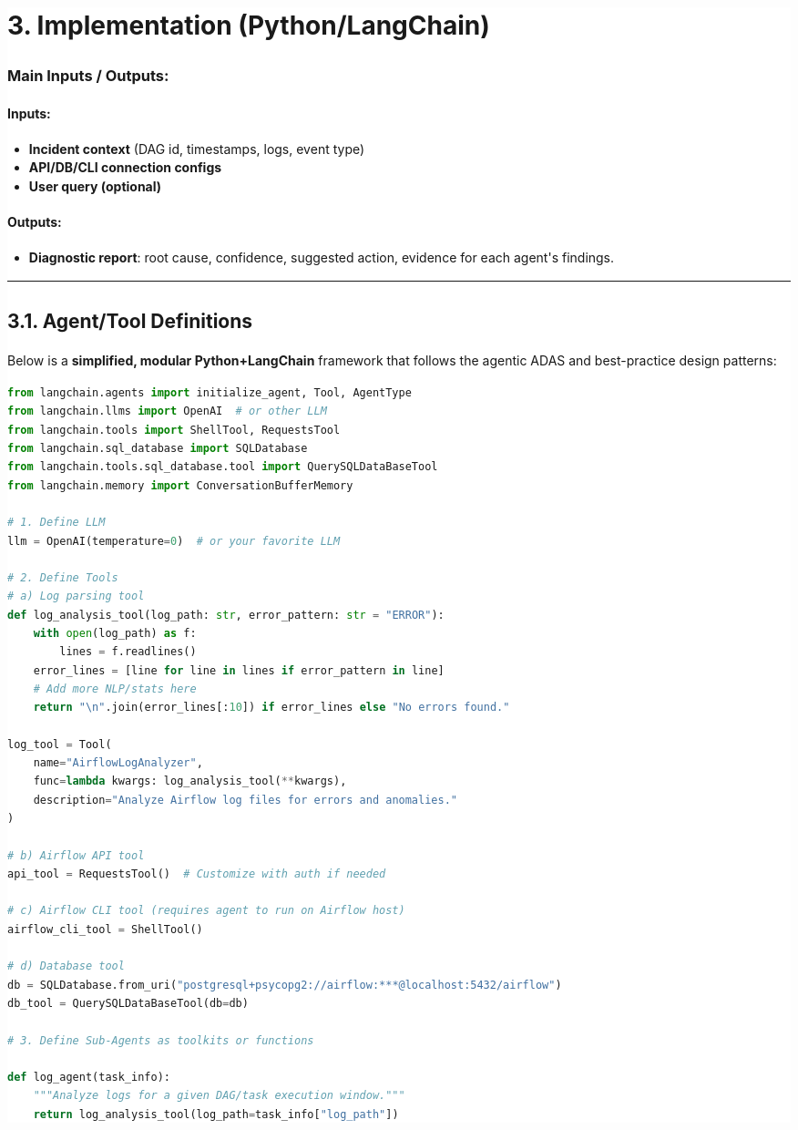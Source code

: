 
# 3. Implementation (Python/LangChain)

### Main Inputs / Outputs:

#### Inputs:
- **Incident context** (DAG id, timestamps, logs, event type)
- **API/DB/CLI connection configs**
- **User query (optional)**

#### Outputs:
- **Diagnostic report**: root cause, confidence, suggested action, evidence for each agent's findings.

---

## 3.1. Agent/Tool Definitions

Below is a **simplified, modular Python+LangChain** framework that follows the agentic ADAS and best-practice design patterns:

```python
from langchain.agents import initialize_agent, Tool, AgentType
from langchain.llms import OpenAI  # or other LLM
from langchain.tools import ShellTool, RequestsTool
from langchain.sql_database import SQLDatabase
from langchain.tools.sql_database.tool import QuerySQLDataBaseTool
from langchain.memory import ConversationBufferMemory

# 1. Define LLM
llm = OpenAI(temperature=0)  # or your favorite LLM

# 2. Define Tools
# a) Log parsing tool
def log_analysis_tool(log_path: str, error_pattern: str = "ERROR"):
    with open(log_path) as f:
        lines = f.readlines()
    error_lines = [line for line in lines if error_pattern in line]
    # Add more NLP/stats here
    return "\n".join(error_lines[:10]) if error_lines else "No errors found."

log_tool = Tool(
    name="AirflowLogAnalyzer",
    func=lambda kwargs: log_analysis_tool(**kwargs),
    description="Analyze Airflow log files for errors and anomalies."
)

# b) Airflow API tool
api_tool = RequestsTool()  # Customize with auth if needed

# c) Airflow CLI tool (requires agent to run on Airflow host)
airflow_cli_tool = ShellTool()

# d) Database tool
db = SQLDatabase.from_uri("postgresql+psycopg2://airflow:***@localhost:5432/airflow")
db_tool = QuerySQLDataBaseTool(db=db)

# 3. Define Sub-Agents as toolkits or functions

def log_agent(task_info):
    """Analyze logs for a given DAG/task execution window."""
    return log_analysis_tool(log_path=task_info["log_path"])

```